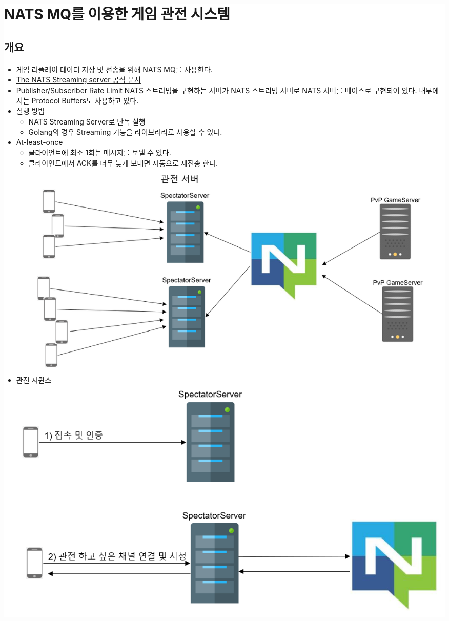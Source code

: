 # NATS MQ를 이용한 게임 관전 시스템

## 개요
- 게임 리플레이 데이터 저장 및 전송을 위해 [NATS MQ](https://nats.io/ )를 사용한다.
- [The NATS Streaming server 공식 문서](https://docs.nats.io/nats-streaming-concepts/intro )
- Publisher/Subscriber Rate Limit NATS 스트리밍을 구현하는 서버가 NATS 스트리밍 서버로 NATS 서버를 베이스로 구현되어 있다. 내부에서는 Protocol Buffers도 사용하고 있다.
- 실행 방법
    - NATS Streaming Server로 단독 실행
	- Golang의 경우 Streaming 기능을 라이브러리로 사용할 수 있다.
- At-least-once	
    - 클라이언트에 최소 1회는 메시지를 보낼 수 있다.
	- 클라이언트에서 ACK를 너무 늦게 보내면 자동으로 재전송 한다.
![NATS](./images/001.png)   
- 관전 시퀸스
![NATS](./images/002.png)   
  